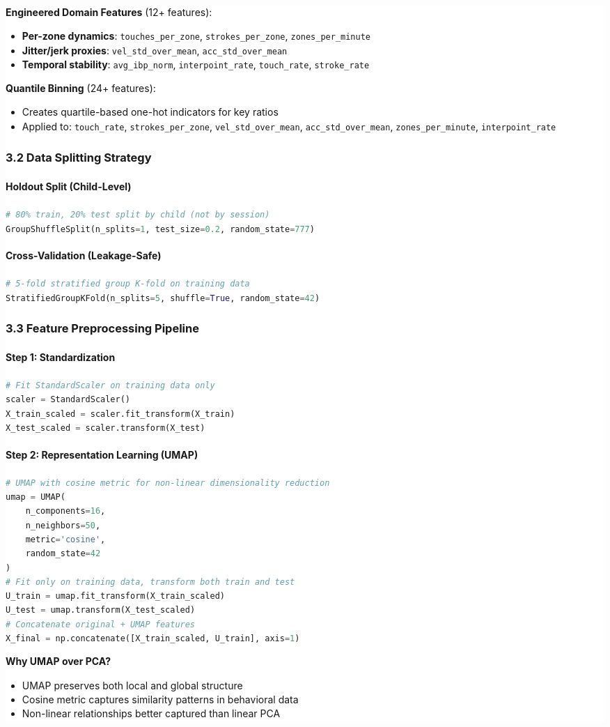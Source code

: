 **Engineered Domain Features** (12+ features):
- **Per-zone dynamics**: `touches_per_zone`, `strokes_per_zone`, `zones_per_minute`
- **Jitter/jerk proxies**: `vel_std_over_mean`, `acc_std_over_mean`
- **Temporal stability**: `avg_ibp_norm`, `interpoint_rate`, `touch_rate`, `stroke_rate`

**Quantile Binning** (24+ features):
- Creates quartile-based one-hot indicators for key ratios
- Applied to: `touch_rate`, `strokes_per_zone`, `vel_std_over_mean`, `acc_std_over_mean`, `zones_per_minute`, `interpoint_rate`

### 3.2 Data Splitting Strategy

#### Holdout Split (Child-Level)
```python
# 80% train, 20% test split by child (not by session)
GroupShuffleSplit(n_splits=1, test_size=0.2, random_state=777)
```

#### Cross-Validation (Leakage-Safe)
```python
# 5-fold stratified group K-fold on training data
StratifiedGroupKFold(n_splits=5, shuffle=True, random_state=42)
```

### 3.3 Feature Preprocessing Pipeline

#### Step 1: Standardization
```python
# Fit StandardScaler on training data only
scaler = StandardScaler()
X_train_scaled = scaler.fit_transform(X_train)
X_test_scaled = scaler.transform(X_test)
```

#### Step 2: Representation Learning (UMAP)
```python
# UMAP with cosine metric for non-linear dimensionality reduction
umap = UMAP(
    n_components=16,
    n_neighbors=50,
    metric='cosine',
    random_state=42
)
# Fit only on training data, transform both train and test
U_train = umap.fit_transform(X_train_scaled)
U_test = umap.transform(X_test_scaled)
# Concatenate original + UMAP features
X_final = np.concatenate([X_train_scaled, U_train], axis=1)
```

**Why UMAP over PCA?**
- UMAP preserves both local and global structure
- Cosine metric captures similarity patterns in behavioral data
- Non-linear relationships better captured than linear PCA
